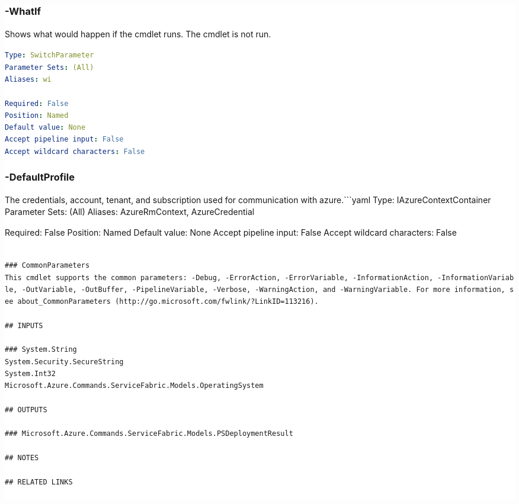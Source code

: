 ### -WhatIf
Shows what would happen if the cmdlet runs. The cmdlet is not run.

```yaml
Type: SwitchParameter
Parameter Sets: (All)
Aliases: wi

Required: False
Position: Named
Default value: None
Accept pipeline input: False
Accept wildcard characters: False
```

### -DefaultProfile
The credentials, account, tenant, and subscription used for communication with azure.```yaml
Type: IAzureContextContainer
Parameter Sets: (All)
Aliases: AzureRmContext, AzureCredential

Required: False
Position: Named
Default value: None
Accept pipeline input: False
Accept wildcard characters: False
```

### CommonParameters
This cmdlet supports the common parameters: -Debug, -ErrorAction, -ErrorVariable, -InformationAction, -InformationVariable, -OutVariable, -OutBuffer, -PipelineVariable, -Verbose, -WarningAction, and -WarningVariable. For more information, see about_CommonParameters (http://go.microsoft.com/fwlink/?LinkID=113216).

## INPUTS

### System.String
System.Security.SecureString
System.Int32
Microsoft.Azure.Commands.ServiceFabric.Models.OperatingSystem

## OUTPUTS

### Microsoft.Azure.Commands.ServiceFabric.Models.PSDeploymentResult

## NOTES

## RELATED LINKS

